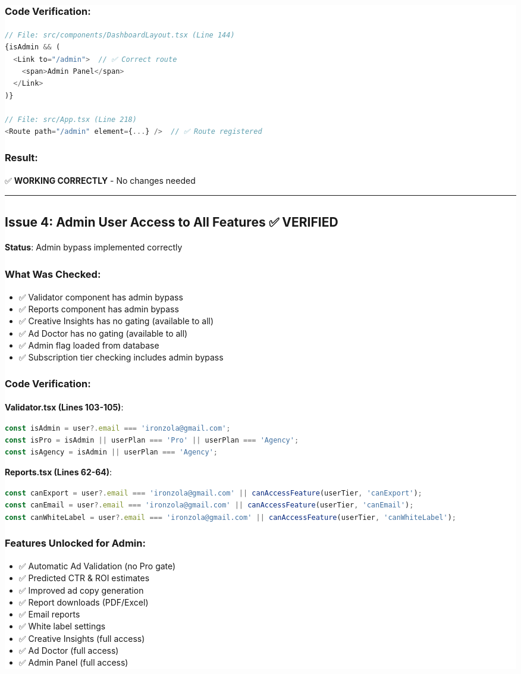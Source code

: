 ### Code Verification:
```typescript
// File: src/components/DashboardLayout.tsx (Line 144)
{isAdmin && (
  <Link to="/admin">  // ✅ Correct route
    <span>Admin Panel</span>
  </Link>
)}

// File: src/App.tsx (Line 218)
<Route path="/admin" element={...} />  // ✅ Route registered
```

### Result:
✅ **WORKING CORRECTLY** - No changes needed

---

## Issue 4: Admin User Access to All Features ✅ VERIFIED

**Status**: Admin bypass implemented correctly

### What Was Checked:
- ✅ Validator component has admin bypass
- ✅ Reports component has admin bypass
- ✅ Creative Insights has no gating (available to all)
- ✅ Ad Doctor has no gating (available to all)
- ✅ Admin flag loaded from database
- ✅ Subscription tier checking includes admin bypass

### Code Verification:

**Validator.tsx (Lines 103-105)**:
```typescript
const isAdmin = user?.email === 'ironzola@gmail.com';
const isPro = isAdmin || userPlan === 'Pro' || userPlan === 'Agency';
const isAgency = isAdmin || userPlan === 'Agency';
```

**Reports.tsx (Lines 62-64)**:
```typescript
const canExport = user?.email === 'ironzola@gmail.com' || canAccessFeature(userTier, 'canExport');
const canEmail = user?.email === 'ironzola@gmail.com' || canAccessFeature(userTier, 'canEmail');
const canWhiteLabel = user?.email === 'ironzola@gmail.com' || canAccessFeature(userTier, 'canWhiteLabel');
```

### Features Unlocked for Admin:
- ✅ Automatic Ad Validation (no Pro gate)
- ✅ Predicted CTR & ROI estimates
- ✅ Improved ad copy generation
- ✅ Report downloads (PDF/Excel)
- ✅ Email reports
- ✅ White label settings
- ✅ Creative Insights (full access)
- ✅ Ad Doctor (full access)
- ✅ Admin Panel (full access)
